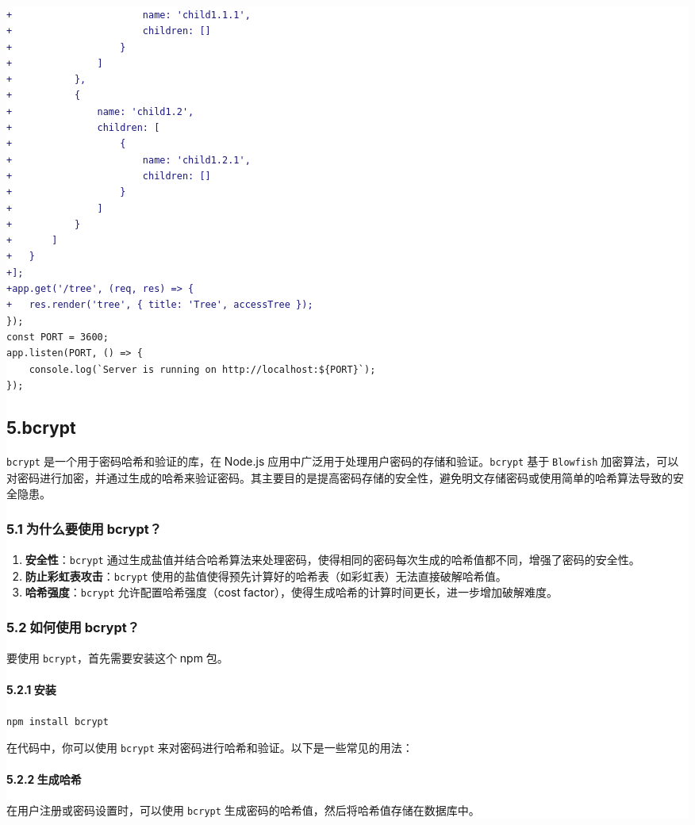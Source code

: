 ```diff
+                       name: 'child1.1.1',
+                       children: []
+                   }
+               ]
+           },
+           {
+               name: 'child1.2',
+               children: [
+                   {
+                       name: 'child1.2.1',
+                       children: []
+                   }
+               ]
+           }
+       ]
+   }
+];
+app.get('/tree', (req, res) => {
+   res.render('tree', { title: 'Tree', accessTree });
});
const PORT = 3600;
app.listen(PORT, () => {
    console.log(`Server is running on http://localhost:${PORT}`);
});
```

## 5.bcrypt

`bcrypt` 是一个用于密码哈希和验证的库，在 Node.js 应用中广泛用于处理用户密码的存储和验证。`bcrypt` 基于 `Blowfish` 加密算法，可以对密码进行加密，并通过生成的哈希来验证密码。其主要目的是提高密码存储的安全性，避免明文存储密码或使用简单的哈希算法导致的安全隐患。

### 5.1 为什么要使用 bcrypt？

1. **安全性**：`bcrypt` 通过生成盐值并结合哈希算法来处理密码，使得相同的密码每次生成的哈希值都不同，增强了密码的安全性。
2. **防止彩虹表攻击**：`bcrypt` 使用的盐值使得预先计算好的哈希表（如彩虹表）无法直接破解哈希值。
3. **哈希强度**：`bcrypt` 允许配置哈希强度（cost factor），使得生成哈希的计算时间更长，进一步增加破解难度。

### 5.2 如何使用 bcrypt？

要使用 `bcrypt`，首先需要安装这个 npm 包。

#### 5.2.1 安装

```bash
npm install bcrypt
```

在代码中，你可以使用 `bcrypt` 来对密码进行哈希和验证。以下是一些常见的用法：

#### 5.2.2 生成哈希

在用户注册或密码设置时，可以使用 `bcrypt` 生成密码的哈希值，然后将哈希值存储在数据库中。
